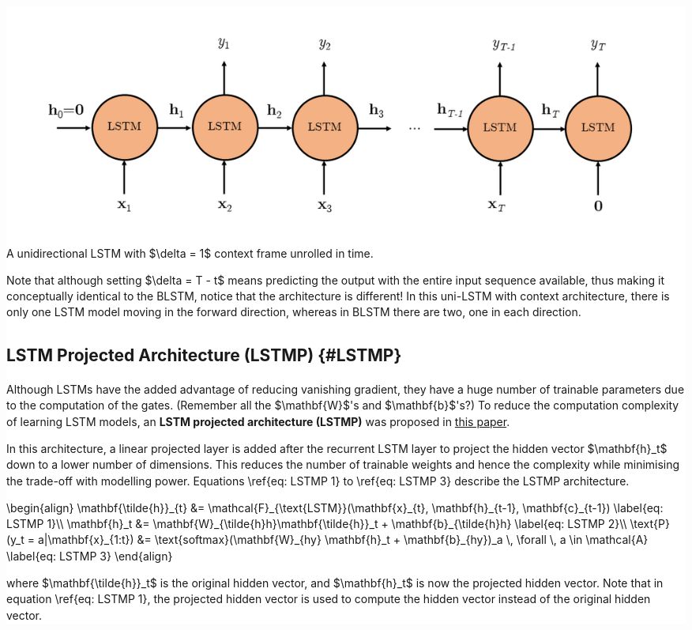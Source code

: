<img src="/assets/images/posts/6_RNN_LSTM/LSTMwContext.png" alt="A unidirectional LSTM with context unrolled in time">
<figcaption>A unidirectional LSTM with $\delta = 1$ context frame unrolled in time.</figcaption>
</figure>

<p>
Note that although setting $\delta = T - t$ means predicting the output with the entire input sequence available, thus making it conceptually identical to the BLSTM, notice that the architecture is different! In this uni-LSTM with context architecture, there is only one LSTM model moving in the forward direction, whereas in BLSTM there are two, one in each direction.
</p>

## LSTM Projected Architecture (LSTMP) {#LSTMP}

<p>
Although LSTMs have the added advantage of reducing vanishing gradient, they have a huge number of trainable parameters due to the computation of the gates. (Remember all the $\mathbf{W}$'s and $\mathbf{b}$'s?) To reduce the computation complexity of learning LSTM models, an <b>LSTM projected architecture (LSTMP)</b> was proposed in <a href="https://research.google/pubs/pub43905/" target="_blank">this paper</a>. 
</p>
<p>
In this architecture, a linear projected layer is added after the recurrent LSTM layer to project the hidden vector $\mathbf{h}_t$ down to a lower number of dimensions. This reduces the number of trainable weights and hence the complexity while minimising the trade-off with modelling power. Equations \ref{eq: LSTMP 1} to \ref{eq: LSTMP 3} describe the LSTMP architecture.
</p>
<div class="math">
\begin{align}
    \mathbf{\tilde{h}}_{t} &= \mathcal{F}_{\text{LSTM}}(\mathbf{x}_{t}, \mathbf{h}_{t-1}, \mathbf{c}_{t-1}) \label{eq: LSTMP 1}\\ 
    \mathbf{h}_t &= \mathbf{W}_{\tilde{h}h}\mathbf{\tilde{h}}_t + \mathbf{b}_{\tilde{h}h} \label{eq: LSTMP 2}\\
    \text{P}(y_t = a|\mathbf{x}_{1:t}) &= \text{softmax}(\mathbf{W}_{hy} \mathbf{h}_t + \mathbf{b}_{hy})_a \, \forall \, a \in \mathcal{A} \label{eq: LSTMP 3}
\end{align}
</div>
<p>
where $\mathbf{\tilde{h}}_t$ is the original hidden vector, and $\mathbf{h}_t$ is now the projected hidden vector. Note that in equation \ref{eq: LSTMP 1}, the projected hidden vector is used to compute the hidden vector instead of the original hidden vector.
</p>
